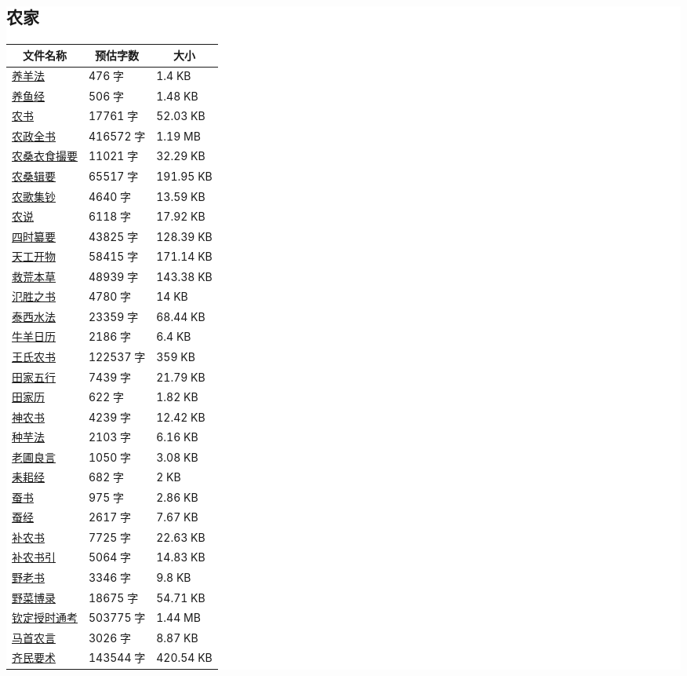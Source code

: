 ## 农家

| 文件名称 | 预估字数 | 大小 |
|----------|----------|------|
| [养羊法](子藏/农家/养羊法.md) | 476 字 | 1.4 KB |
| [养鱼经](子藏/农家/养鱼经.md) | 506 字 | 1.48 KB |
| [农书](子藏/农家/农书.md) | 17761 字 | 52.03 KB |
| [农政全书](子藏/农家/农政全书.md) | 416572 字 | 1.19 MB |
| [农桑衣食撮要](子藏/农家/农桑衣食撮要.md) | 11021 字 | 32.29 KB |
| [农桑辑要](子藏/农家/农桑辑要.md) | 65517 字 | 191.95 KB |
| [农歌集钞](子藏/农家/农歌集钞.md) | 4640 字 | 13.59 KB |
| [农说](子藏/农家/农说.md) | 6118 字 | 17.92 KB |
| [四时纂要](子藏/农家/四时纂要.md) | 43825 字 | 128.39 KB |
| [天工开物](子藏/农家/天工开物.md) | 58415 字 | 171.14 KB |
| [救荒本草](子藏/农家/救荒本草.md) | 48939 字 | 143.38 KB |
| [氾胜之书](子藏/农家/氾胜之书.md) | 4780 字 | 14 KB |
| [泰西水法](子藏/农家/泰西水法.md) | 23359 字 | 68.44 KB |
| [牛羊日历](子藏/农家/牛羊日历.md) | 2186 字 | 6.4 KB |
| [王氏农书](子藏/农家/王氏农书.md) | 122537 字 | 359 KB |
| [田家五行](子藏/农家/田家五行.md) | 7439 字 | 21.79 KB |
| [田家历](子藏/农家/田家历.md) | 622 字 | 1.82 KB |
| [神农书](子藏/农家/神农书.md) | 4239 字 | 12.42 KB |
| [种芋法](子藏/农家/种芋法.md) | 2103 字 | 6.16 KB |
| [老圃良言](子藏/农家/老圃良言.md) | 1050 字 | 3.08 KB |
| [耒耜经](子藏/农家/耒耜经.md) | 682 字 | 2 KB |
| [蚕书](子藏/农家/蚕书.md) | 975 字 | 2.86 KB |
| [蚕经](子藏/农家/蚕经.md) | 2617 字 | 7.67 KB |
| [补农书](子藏/农家/补农书.md) | 7725 字 | 22.63 KB |
| [补农书引](子藏/农家/补农书引.md) | 5064 字 | 14.83 KB |
| [野老书](子藏/农家/野老书.md) | 3346 字 | 9.8 KB |
| [野菜博录](子藏/农家/野菜博录.md) | 18675 字 | 54.71 KB |
| [钦定授时通考](子藏/农家/钦定授时通考.md) | 503775 字 | 1.44 MB |
| [马首农言](子藏/农家/马首农言.md) | 3026 字 | 8.87 KB |
| [齐民要术](子藏/农家/齐民要术.md) | 143544 字 | 420.54 KB |
